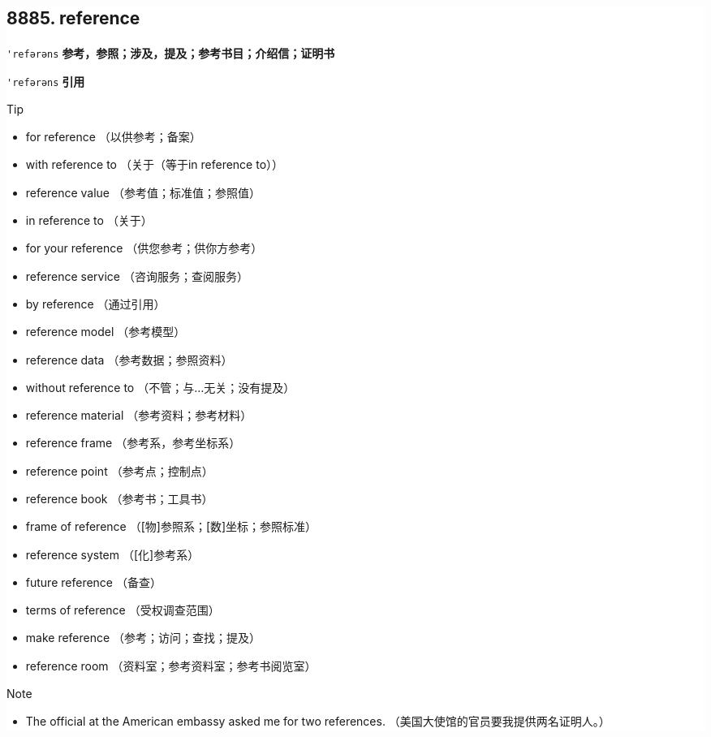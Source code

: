 ## 8885. reference

`'refərəns`  **参考，参照；涉及，提及；参考书目；介绍信；证明书**

`'refərəns`  **引用**

> [!TIP]
>
> - for reference （以供参考；备案）
>
> - with reference to （关于（等于in reference to））
>
> - reference value （参考值；标准值；参照值）
>
> - in reference to （关于）
>
> - for your reference （供您参考；供你方参考）
>
> - reference service （咨询服务；查阅服务）
>
> - by reference （通过引用）
>
> - reference model （参考模型）
>
> - reference data （参考数据；参照资料）
>
> - without reference to （不管；与…无关；没有提及）
>
> - reference material （参考资料；参考材料）
>
> - reference frame （参考系，参考坐标系）
>
> - reference point （参考点；控制点）
>
> - reference book （参考书；工具书）
>
> - frame of reference （[物]参照系；[数]坐标；参照标准）
>
> - reference system （[化]参考系）
>
> - future reference （备查）
>
> - terms of reference （受权调查范围）
>
> - make reference （参考；访问；查找；提及）
>
> - reference room （资料室；参考资料室；参考书阅览室）
>

> [!NOTE]
>
> - The official at the American embassy asked me for two references. （美国大使馆的官员要我提供两名证明人。）
>
